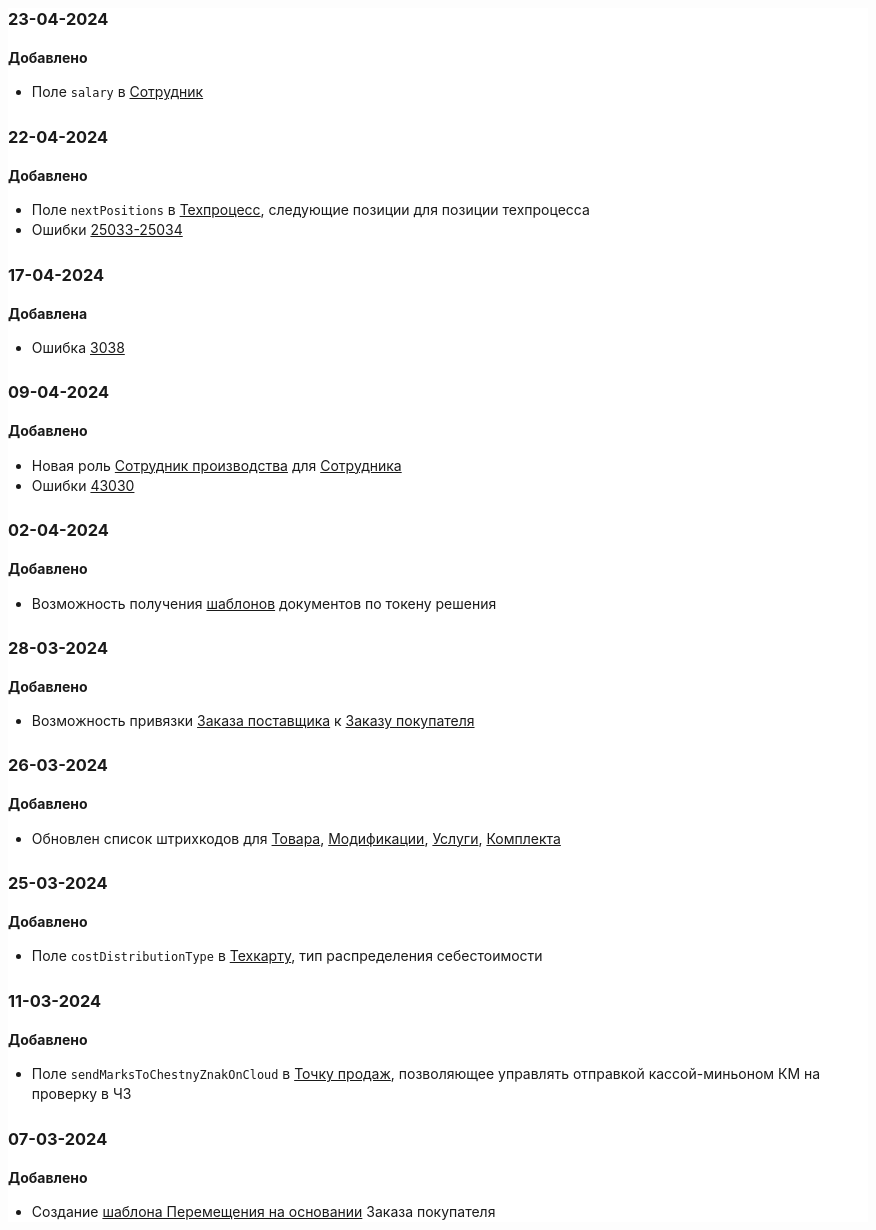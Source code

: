 ### 23-04-2024
**Добавлено**
- Поле `salary` в [Сотрудник](#/dictionaries/employee#2-sotrudnik)

### 22-04-2024
**Добавлено**
- Поле `nextPositions` в [Техпроцесс](#/dictionaries/processingprocess#2-tehprocess), следующие позиции для позиции техпроцесса
- Ошибки [25033-25034](#/errors#3-kody-oshibok-dlya-tehnologicheskih-processov)

### 17-04-2024
**Добавлена**
- Ошибка [3038](#/errors#3-obshie-oshibki-validacii)

### 09-04-2024
**Добавлено**
- Новая роль [Сотрудник производства](#/dictionaries/employee#3-zapros-na-poluchenie-roli-sotrudnika-proizvodstva) для [Сотрудника](#/dictionaries/employee#2-sotrudnik)
- Ошибки [43030](#/errors#3-kody-oshibok-dlya-sotrudnikov)

### 02-04-2024
**Добавлено**
- Возможность получения [шаблонов](#/documents/common-info#3-shablony-dokumentov) документов по токену решения

### 28-03-2024
**Добавлено**
- Возможность привязки [Заказа поставщика](#/documents/purchaseOrder#2-zakaz-postavshiku) к [Заказу покупателя](#/documents/customerOrder#2-zakaz-pokupatelya)

### 26-03-2024
**Добавлено**
- Обновлен список штрихкодов для [Товара](#/dictionaries/product#5-shtrihkody), [Модификации](#/dictionaries/variant#5-shtrihkody), [Услуги](#/dictionaries/service#5-shtrihkody), [Комплекта](#/dictionaries/bundle#5-shtrihkody)

### 25-03-2024
**Добавлено**
- Поле `costDistributionType` в [Техкарту](#/dictionaries/processingplan#2-tehkarta), тип распределения себестоимости

### 11-03-2024
**Добавлено**
- Поле `sendMarksToChestnyZnakOnCloud` в [Точку продаж](#/dictionaries/retailstore#2-tochka-prodazh), позволяющее управлять отправкой кассой-миньоном КМ на проверку в ЧЗ

### 07-03-2024
**Добавлено**
- Создание [шаблона Перемещения на основании](#/documents/move#3-shablon-peremesheniya-na-osnove) Заказа покупателя
